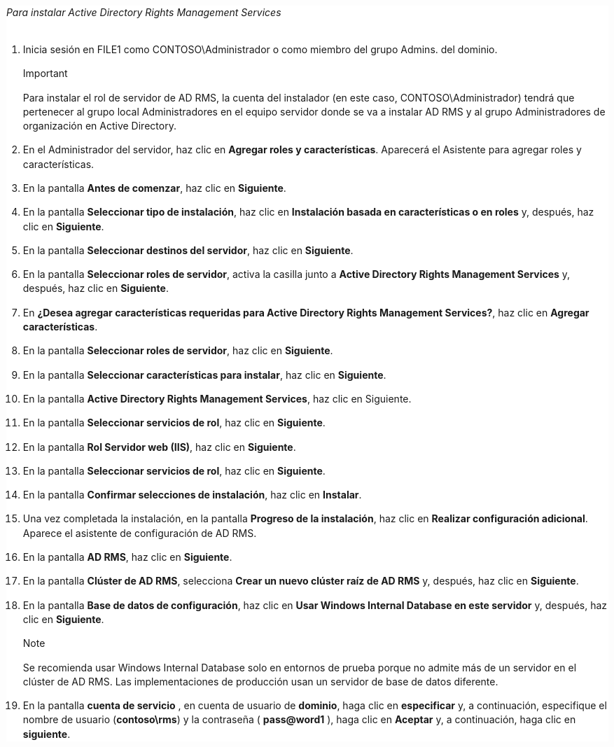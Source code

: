 ###### <a name="to-install-active-directory-rights-management-services"></a>Para instalar Active Directory Rights Management Services

1. Inicia sesión en FILE1 como CONTOSO\Administrador o como miembro del grupo Admins. del dominio.

   > [!IMPORTANT]
   > Para instalar el rol de servidor de AD RMS, la cuenta del instalador (en este caso, CONTOSO\Administrador) tendrá que pertenecer al grupo local Administradores en el equipo servidor donde se va a instalar AD RMS y al grupo Administradores de organización en Active Directory.

2. En el Administrador del servidor, haz clic en **Agregar roles y características**. Aparecerá el Asistente para agregar roles y características.

3. En la pantalla **Antes de comenzar**, haz clic en **Siguiente**.

4. En la pantalla **Seleccionar tipo de instalación**, haz clic en **Instalación basada en características o en roles** y, después, haz clic en **Siguiente**.

5. En la pantalla **Seleccionar destinos del servidor**, haz clic en **Siguiente**.

6. En la pantalla **Seleccionar roles de servidor**, activa la casilla junto a **Active Directory Rights Management Services** y, después, haz clic en **Siguiente**.

7. En **¿Desea agregar características requeridas para Active Directory Rights Management Services?**, haz clic en **Agregar características**.

8. En la pantalla **Seleccionar roles de servidor**, haz clic en **Siguiente**.

9. En la pantalla **Seleccionar características para instalar**, haz clic en **Siguiente**.

10. En la pantalla **Active Directory Rights Management Services**, haz clic en Siguiente.

11. En la pantalla **Seleccionar servicios de rol**, haz clic en **Siguiente**.

12. En la pantalla **Rol Servidor web (IIS)**, haz clic en **Siguiente**.

13. En la pantalla **Seleccionar servicios de rol**, haz clic en **Siguiente**.

14. En la pantalla **Confirmar selecciones de instalación**, haz clic en **Instalar**.

15. Una vez completada la instalación, en la pantalla **Progreso de la instalación**, haz clic en **Realizar configuración adicional**. Aparece el asistente de configuración de AD RMS.

16. En la pantalla **AD RMS**, haz clic en **Siguiente**.

17. En la pantalla **Clúster de AD RMS**, selecciona **Crear un nuevo clúster raíz de AD RMS** y, después, haz clic en **Siguiente**.

18. En la pantalla **Base de datos de configuración**, haz clic en **Usar Windows Internal Database en este servidor** y, después, haz clic en **Siguiente**.

    > [!NOTE]
    > Se recomienda usar Windows Internal Database solo en entornos de prueba porque no admite más de un servidor en el clúster de AD RMS. Las implementaciones de producción usan un servidor de base de datos diferente.

19. En la pantalla **cuenta de servicio** , en cuenta de usuario de **dominio**, haga clic en **especificar** y, a continuación, especifique el nombre de usuario (**contoso\rms**) y la contraseña ( <strong>pass@word1</strong> ), haga clic en **Aceptar** y, a continuación, haga clic en **siguiente**.
